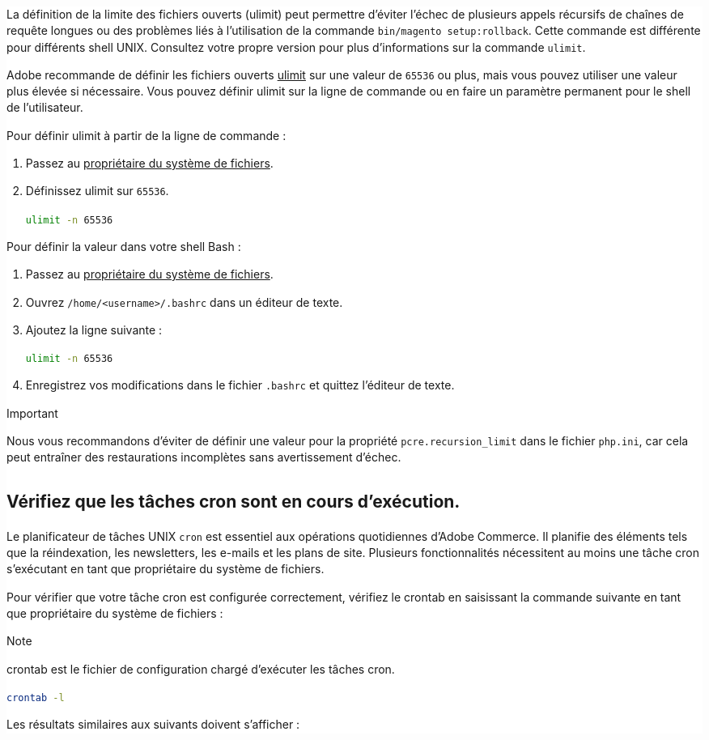 La définition de la limite des fichiers ouverts (ulimit) peut permettre d’éviter l’échec de plusieurs appels récursifs de chaînes de requête longues ou des problèmes liés à l’utilisation de la commande `bin/magento setup:rollback`. Cette commande est différente pour différents shell UNIX. Consultez votre propre version pour plus d’informations sur la commande `ulimit`.

Adobe recommande de définir les fichiers ouverts [ulimit](https://ss64.com/bash/ulimit.html) sur une valeur de `65536` ou plus, mais vous pouvez utiliser une valeur plus élevée si nécessaire. Vous pouvez définir ulimit sur la ligne de commande ou en faire un paramètre permanent pour le shell de l’utilisateur.

Pour définir ulimit à partir de la ligne de commande :

1. Passez au [propriétaire du système de fichiers](../../installation/prerequisites/file-system/overview.md).
1. Définissez ulimit sur `65536`.

   ```bash
   ulimit -n 65536
   ```

Pour définir la valeur dans votre shell Bash :

1. Passez au [propriétaire du système de fichiers](../../installation/prerequisites/file-system/overview.md).
1. Ouvrez `/home/<username>/.bashrc` dans un éditeur de texte.
1. Ajoutez la ligne suivante :

   ```bash
   ulimit -n 65536
   ```

1. Enregistrez vos modifications dans le fichier `.bashrc` et quittez l’éditeur de texte.

>[!IMPORTANT]
>
>Nous vous recommandons d’éviter de définir une valeur pour la propriété `pcre.recursion_limit` dans le fichier `php.ini`, car cela peut entraîner des restaurations incomplètes sans avertissement d’échec.

## Vérifiez que les tâches cron sont en cours d’exécution.

Le planificateur de tâches UNIX `cron` est essentiel aux opérations quotidiennes d’Adobe Commerce. Il planifie des éléments tels que la réindexation, les newsletters, les e-mails et les plans de site. Plusieurs fonctionnalités nécessitent au moins une tâche cron s’exécutant en tant que propriétaire du système de fichiers.

Pour vérifier que votre tâche cron est configurée correctement, vérifiez le crontab en saisissant la commande suivante en tant que propriétaire du système de fichiers :

>[!NOTE]
>
>crontab est le fichier de configuration chargé d’exécuter les tâches cron.

```bash
crontab -l
```

Les résultats similaires aux suivants doivent s’afficher :
